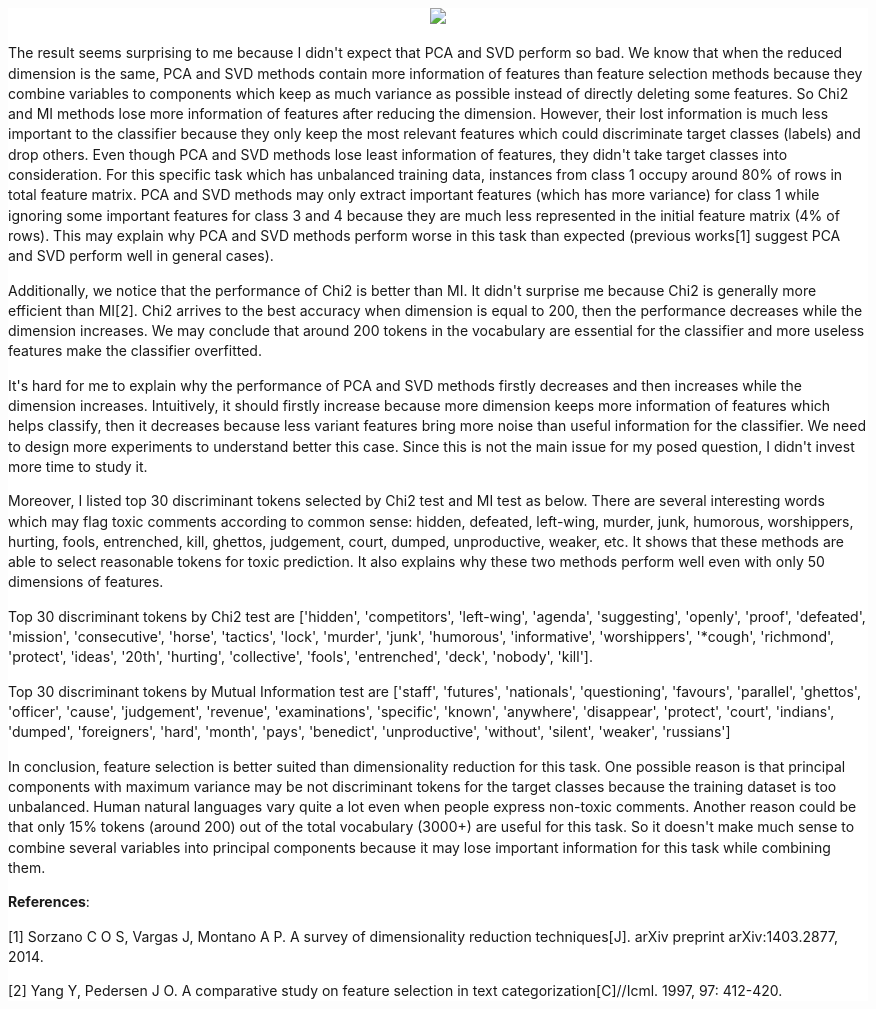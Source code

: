 <p align="center">
  <img src="https://github.com/PittNLP/meg168-project1/blob/master/fig_step5.jpg" />
</p>

The result seems surprising to me because I didn't expect that PCA and SVD perform so bad. We know that when the reduced dimension is the same, PCA and SVD methods contain more information of features than feature selection methods because they combine variables to components which keep as much variance as possible instead of directly deleting some features. So Chi2 and MI methods lose more information of features after reducing the dimension. However, their lost information is much less important to the classifier because they only keep the most relevant features which could discriminate target classes (labels) and drop others. Even though PCA and SVD methods lose least information of features, they didn't take target classes into consideration. For this specific task which has unbalanced training data, instances from class 1 occupy around 80% of rows in total feature matrix. PCA and SVD methods may only extract important features (which has more variance) for class 1 while ignoring some important features for class 3 and 4 because they are much less represented in the initial feature matrix (4% of rows). This may explain why PCA and SVD methods perform worse in this task than expected (previous works[1] suggest PCA and SVD perform well in general cases). 

Additionally, we notice that the performance of Chi2 is better than MI. It didn't surprise me because Chi2 is generally more efficient than MI[2]. Chi2 arrives to the best accuracy when dimension is equal to 200, then the performance decreases while the dimension increases. We may conclude that around 200 tokens in the vocabulary are essential for the classifier and more useless features make the classifier overfitted.

It's hard for me to explain why the performance of PCA and SVD methods firstly decreases and then increases while the dimension increases. Intuitively, it should firstly increase because more dimension keeps more information of features which helps classify, then it decreases because less variant features bring more noise than useful information for the classifier. We need to design more experiments to understand better this case. Since this is not the main issue for my posed question, I didn't invest more time to study it.

Moreover, I listed top 30 discriminant tokens selected by Chi2 test and MI test as below. There are several interesting words which may flag toxic comments according to common sense: hidden, defeated, left-wing, murder, junk, humorous, worshippers, hurting, fools, entrenched, kill, ghettos, judgement, court, dumped, unproductive, weaker, etc. It shows that these methods are able to select reasonable tokens for toxic prediction. It also explains why these two methods perform well even with only 50 dimensions of features. 

Top 30 discriminant tokens by Chi2 test are ['hidden', 'competitors', 'left-wing', 'agenda', 'suggesting', 'openly', 'proof', 'defeated', 'mission', 'consecutive', 'horse', 'tactics', 'lock', 'murder', 'junk', 'humorous', 'informative', 'worshippers', '*cough', 'richmond', 'protect', 'ideas', '20th', 'hurting', 'collective', 'fools', 'entrenched', 'deck', 'nobody', 'kill'].

Top 30 discriminant tokens by Mutual Information test are ['staff', 'futures', 'nationals', 'questioning', 'favours', 'parallel', 'ghettos', 'officer', 'cause', 'judgement', 'revenue', 'examinations', 'specific', 'known', 'anywhere', 'disappear', 'protect', 'court', 'indians', 'dumped', 'foreigners', 'hard', 'month', 'pays', 'benedict', 'unproductive', 'without', 'silent', 'weaker', 'russians']

In conclusion, feature selection is better suited than dimensionality reduction for this task. One possible reason is that principal components with maximum variance may be not discriminant tokens for the target classes because the training dataset is too unbalanced. Human natural languages vary quite a lot even when people express non-toxic comments. Another reason could be that only 15% tokens (around 200) out of the total vocabulary (3000+) are useful for this task. So it doesn't make much sense to combine several variables into principal components because it may lose important information for this task while combining them.

**References**:

[1] Sorzano C O S, Vargas J, Montano A P. A survey of dimensionality reduction techniques[J]. arXiv preprint arXiv:1403.2877, 2014.

[2] Yang Y, Pedersen J O. A comparative study on feature selection in text categorization[C]//Icml. 1997, 97: 412-420.
